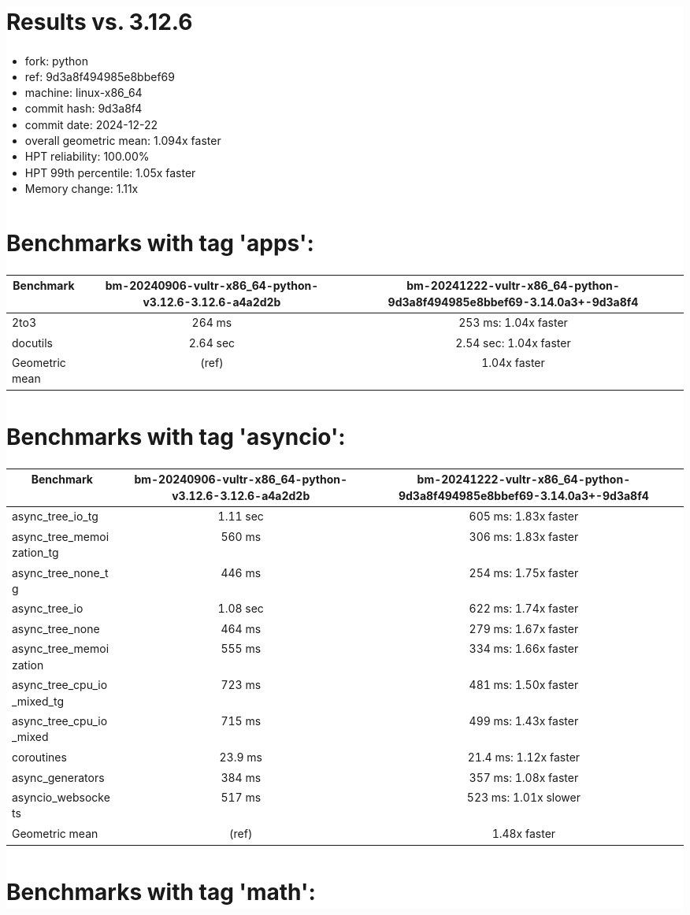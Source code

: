 # Results vs. 3.12.6

- fork: python
- ref: 9d3a8f494985e8bbef69
- machine: linux-x86_64
- commit hash: 9d3a8f4
- commit date: 2024-12-22
- overall geometric mean: 1.094x faster
- HPT reliability: 100.00%
- HPT 99th percentile: 1.05x faster
- Memory change: 1.11x

Benchmarks with tag 'apps':
===========================

| Benchmark      | bm-20240906-vultr-x86_64-python-v3.12.6-3.12.6-a4a2d2b | bm-20241222-vultr-x86_64-python-9d3a8f494985e8bbef69-3.14.0a3+-9d3a8f4 |
|----------------|:------------------------------------------------------:|:----------------------------------------------------------------------:|
| 2to3           | 264 ms                                                 | 253 ms: 1.04x faster                                                   |
| docutils       | 2.64 sec                                               | 2.54 sec: 1.04x faster                                                 |
| Geometric mean | (ref)                                                  | 1.04x faster                                                           |

Benchmarks with tag 'asyncio':
==============================

| Benchmark                  | bm-20240906-vultr-x86_64-python-v3.12.6-3.12.6-a4a2d2b | bm-20241222-vultr-x86_64-python-9d3a8f494985e8bbef69-3.14.0a3+-9d3a8f4 |
|----------------------------|:------------------------------------------------------:|:----------------------------------------------------------------------:|
| async_tree_io_tg           | 1.11 sec                                               | 605 ms: 1.83x faster                                                   |
| async_tree_memoization_tg  | 560 ms                                                 | 306 ms: 1.83x faster                                                   |
| async_tree_none_tg         | 446 ms                                                 | 254 ms: 1.75x faster                                                   |
| async_tree_io              | 1.08 sec                                               | 622 ms: 1.74x faster                                                   |
| async_tree_none            | 464 ms                                                 | 279 ms: 1.67x faster                                                   |
| async_tree_memoization     | 555 ms                                                 | 334 ms: 1.66x faster                                                   |
| async_tree_cpu_io_mixed_tg | 723 ms                                                 | 481 ms: 1.50x faster                                                   |
| async_tree_cpu_io_mixed    | 715 ms                                                 | 499 ms: 1.43x faster                                                   |
| coroutines                 | 23.9 ms                                                | 21.4 ms: 1.12x faster                                                  |
| async_generators           | 384 ms                                                 | 357 ms: 1.08x faster                                                   |
| asyncio_websockets         | 517 ms                                                 | 523 ms: 1.01x slower                                                   |
| Geometric mean             | (ref)                                                  | 1.48x faster                                                           |

Benchmarks with tag 'math':
===========================

